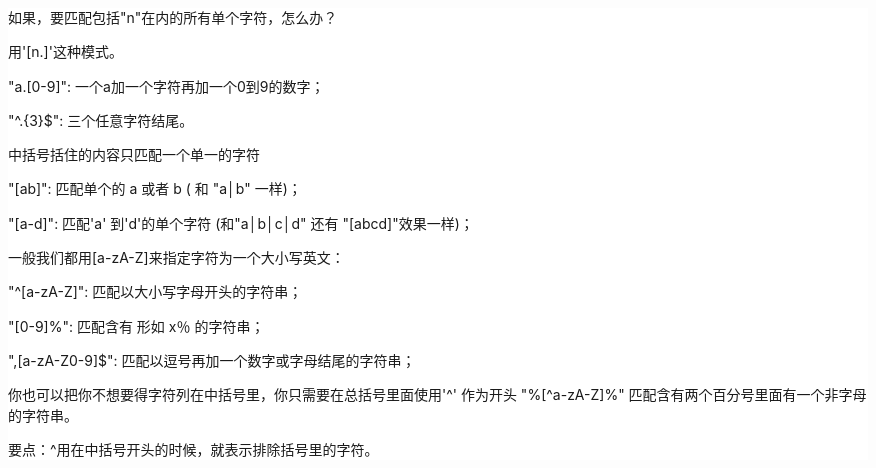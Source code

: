   

  

如果，要匹配包括"n"在内的所有单个字符，怎么办？  

  

  

用'[n.]'这种模式。  

  

  

  

  

  

  

"a.[0-9]": 一个a加一个字符再加一个0到9的数字；  

"^.{3}$": 三个任意字符结尾。  

  

  

  

  

  

  

中括号括住的内容只匹配一个单一的字符  

  

  

"[ab]": 匹配单个的 a 或者 b ( 和 "a│b" 一样)；  

"[a-d]": 匹配'a' 到'd'的单个字符 (和"a│b│c│d" 还有 "[abcd]"效果一样)；  

  

  

一般我们都用[a-zA-Z]来指定字符为一个大小写英文：  

  

  

"^[a-zA-Z]": 匹配以大小写字母开头的字符串；  

"[0-9]%": 匹配含有 形如 x％ 的字符串；  

",[a-zA-Z0-9]$": 匹配以逗号再加一个数字或字母结尾的字符串；  

  

  

你也可以把你不想要得字符列在中括号里，你只需要在总括号里面使用'^' 作为开头 "%[^a-zA-Z]%" 匹配含有两个百分号里面有一个非字母的字符串。  

  

  

要点：^用在中括号开头的时候，就表示排除括号里的字符。  

  

  
